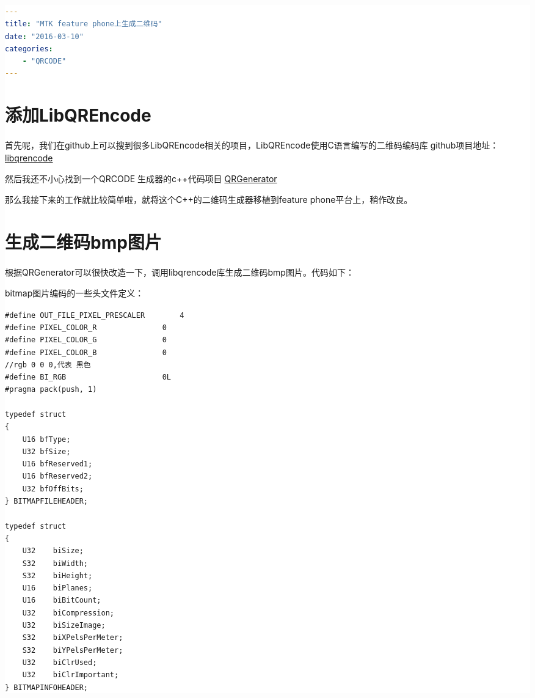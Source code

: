 ```yaml
---
title: "MTK feature phone上生成二维码"
date: "2016-03-10"
categories: 
    - "QRCODE"
---
```

# 添加LibQREncode #

首先呢，我们在github上可以搜到很多LibQREncode相关的项目，LibQREncode使用C语言编写的二维码编码库 github项目地址：[libqrencode](https://github.com/fukuchi/libqrencode)

然后我还不小心找到一个QRCODE 生成器的c++代码项目
[QRGenerator](https://github.com/thomasdic2000/QRGenerator/)

那么我接下来的工作就比较简单啦，就将这个C++的二维码生成器移植到feature phone平台上，稍作改良。


# 生成二维码bmp图片 #

根据QRGenerator可以很快改造一下，调用libqrencode库生成二维码bmp图片。代码如下：

bitmap图片编码的一些头文件定义：

	#define OUT_FILE_PIXEL_PRESCALER		4
	#define PIXEL_COLOR_R				0
	#define PIXEL_COLOR_G				0
	#define PIXEL_COLOR_B				0
	//rgb 0 0 0,代表 黑色
	#define BI_RGB						0L
	#pragma pack(push, 1)
	
	typedef struct	
	{
		U16	bfType;
		U32	bfSize;
		U16	bfReserved1;
		U16	bfReserved2;
		U32	bfOffBits;
	} BITMAPFILEHEADER;
	
	typedef struct 
	{
		U32	   biSize;
		S32	   biWidth;
		S32	   biHeight;
		U16	   biPlanes;
		U16	   biBitCount;
		U32	   biCompression;
		U32	   biSizeImage;
		S32	   biXPelsPerMeter;
		S32	   biYPelsPerMeter;
		U32	   biClrUsed;
		U32	   biClrImportant;
	} BITMAPINFOHEADER;
	
